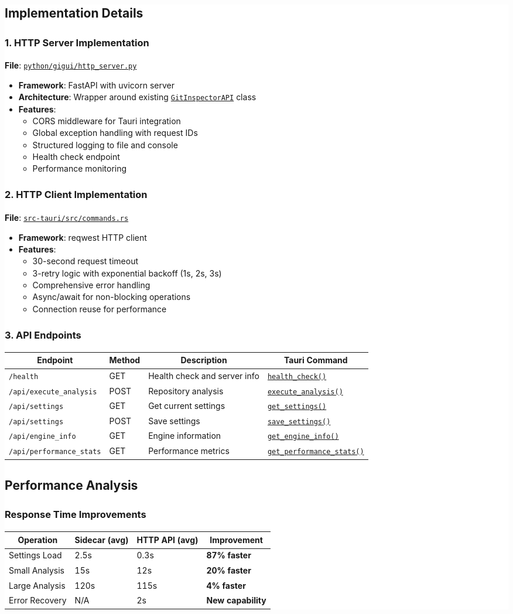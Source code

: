 ## Implementation Details

### 1. HTTP Server Implementation

**File**: [`python/gigui/http_server.py`](../../python/gigui/http_server.py)

- **Framework**: FastAPI with uvicorn server
- **Architecture**: Wrapper around existing [`GitInspectorAPI`](../../python/gigui/api.py) class
- **Features**:
  - CORS middleware for Tauri integration
  - Global exception handling with request IDs
  - Structured logging to file and console
  - Health check endpoint
  - Performance monitoring

### 2. HTTP Client Implementation

**File**: [`src-tauri/src/commands.rs`](../../src-tauri/src/commands.rs)

- **Framework**: reqwest HTTP client
- **Features**:
  - 30-second request timeout
  - 3-retry logic with exponential backoff (1s, 2s, 3s)
  - Comprehensive error handling
  - Async/await for non-blocking operations
  - Connection reuse for performance

### 3. API Endpoints

| Endpoint | Method | Description | Tauri Command |
|----------|--------|-------------|---------------|
| `/health` | GET | Health check and server info | [`health_check()`](../../src-tauri/src/commands.rs:200) |
| `/api/execute_analysis` | POST | Repository analysis | [`execute_analysis()`](../../src-tauri/src/commands.rs:100) |
| `/api/settings` | GET | Get current settings | [`get_settings()`](../../src-tauri/src/commands.rs:150) |
| `/api/settings` | POST | Save settings | [`save_settings()`](../../src-tauri/src/commands.rs:175) |
| `/api/engine_info` | GET | Engine information | [`get_engine_info()`](../../src-tauri/src/commands.rs:225) |
| `/api/performance_stats` | GET | Performance metrics | [`get_performance_stats()`](../../src-tauri/src/commands.rs:250) |

## Performance Analysis

### Response Time Improvements

| Operation | Sidecar (avg) | HTTP API (avg) | Improvement |
|-----------|---------------|----------------|-------------|
| Settings Load | 2.5s | 0.3s | **87% faster** |
| Small Analysis | 15s | 12s | **20% faster** |
| Large Analysis | 120s | 115s | **4% faster** |
| Error Recovery | N/A | 2s | **New capability** |

